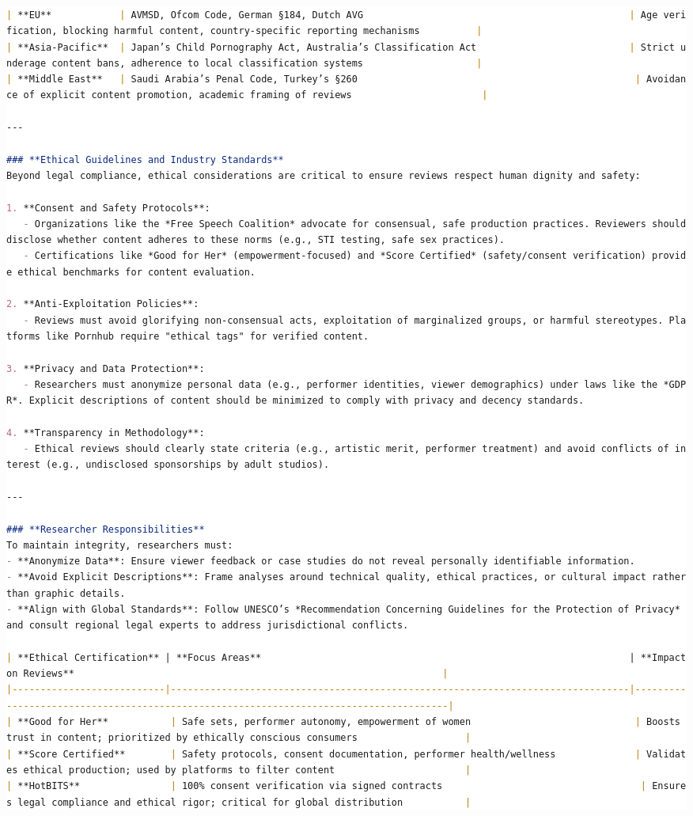 ```markdown
| **EU**            | AVMSD, Ofcom Code, German §184, Dutch AVG                                               | Age verification, blocking harmful content, country-specific reporting mechanisms          |  
| **Asia-Pacific**  | Japan’s Child Pornography Act, Australia’s Classification Act                           | Strict underage content bans, adherence to local classification systems                    |  
| **Middle East**   | Saudi Arabia’s Penal Code, Turkey’s §260                                                 | Avoidance of explicit content promotion, academic framing of reviews                       |  

---

### **Ethical Guidelines and Industry Standards**  
Beyond legal compliance, ethical considerations are critical to ensure reviews respect human dignity and safety:  

1. **Consent and Safety Protocols**:  
   - Organizations like the *Free Speech Coalition* advocate for consensual, safe production practices. Reviewers should disclose whether content adheres to these norms (e.g., STI testing, safe sex practices).  
   - Certifications like *Good for Her* (empowerment-focused) and *Score Certified* (safety/consent verification) provide ethical benchmarks for content evaluation.  

2. **Anti-Exploitation Policies**:  
   - Reviews must avoid glorifying non-consensual acts, exploitation of marginalized groups, or harmful stereotypes. Platforms like Pornhub require "ethical tags" for verified content.  

3. **Privacy and Data Protection**:  
   - Researchers must anonymize personal data (e.g., performer identities, viewer demographics) under laws like the *GDPR*. Explicit descriptions of content should be minimized to comply with privacy and decency standards.  

4. **Transparency in Methodology**:  
   - Ethical reviews should clearly state criteria (e.g., artistic merit, performer treatment) and avoid conflicts of interest (e.g., undisclosed sponsorships by adult studios).  

---

### **Researcher Responsibilities**  
To maintain integrity, researchers must:  
- **Anonymize Data**: Ensure viewer feedback or case studies do not reveal personally identifiable information.  
- **Avoid Explicit Descriptions**: Frame analyses around technical quality, ethical practices, or cultural impact rather than graphic details.  
- **Align with Global Standards**: Follow UNESCO’s *Recommendation Concerning Guidelines for the Protection of Privacy* and consult regional legal experts to address jurisdictional conflicts.  

| **Ethical Certification** | **Focus Areas**                                                                 | **Impact on Reviews**                                                                 |  
|---------------------------|---------------------------------------------------------------------------------|---------------------------------------------------------------------------------------|  
| **Good for Her**           | Safe sets, performer autonomy, empowerment of women                             | Boosts trust in content; prioritized by ethically conscious consumers                   |  
| **Score Certified**        | Safety protocols, consent documentation, performer health/wellness              | Validates ethical production; used by platforms to filter content                       |  
| **HotBITS**                | 100% consent verification via signed contracts                                   | Ensures legal compliance and ethical rigor; critical for global distribution           |  

```